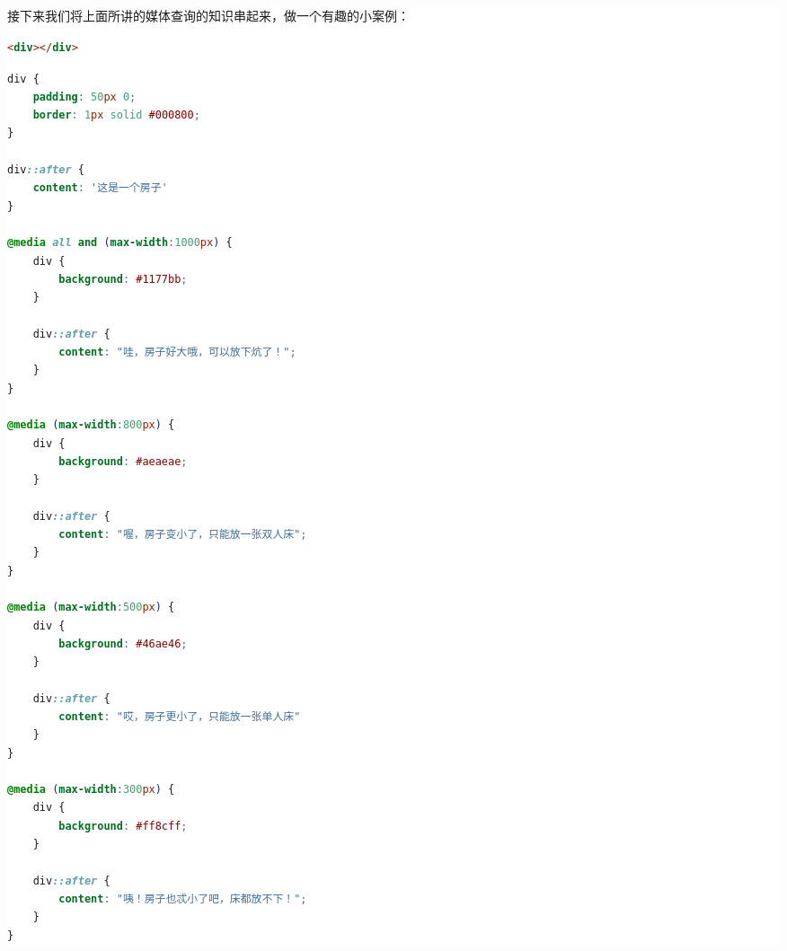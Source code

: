 接下来我们将上面所讲的媒体查询的知识串起来，做一个有趣的小案例：

```html
<div></div>
```

```css
div {
    padding: 50px 0;
    border: 1px solid #000800;
}

div::after {
    content: '这是一个房子'
}

@media all and (max-width:1000px) {
    div {
        background: #1177bb;
    }

    div::after {
        content: "哇，房子好大哦，可以放下炕了！";
    }
}

@media (max-width:800px) {
    div {
        background: #aeaeae;
    }

    div::after {
        content: "喔，房子变小了，只能放一张双人床";
    }
}

@media (max-width:500px) {
    div {
        background: #46ae46;
    }

    div::after {
        content: "哎，房子更小了，只能放一张单人床"
    }
}

@media (max-width:300px) {
    div {
        background: #ff8cff;
    }

    div::after {
        content: "咦！房子也忒小了吧，床都放不下！";
    }
}
```
